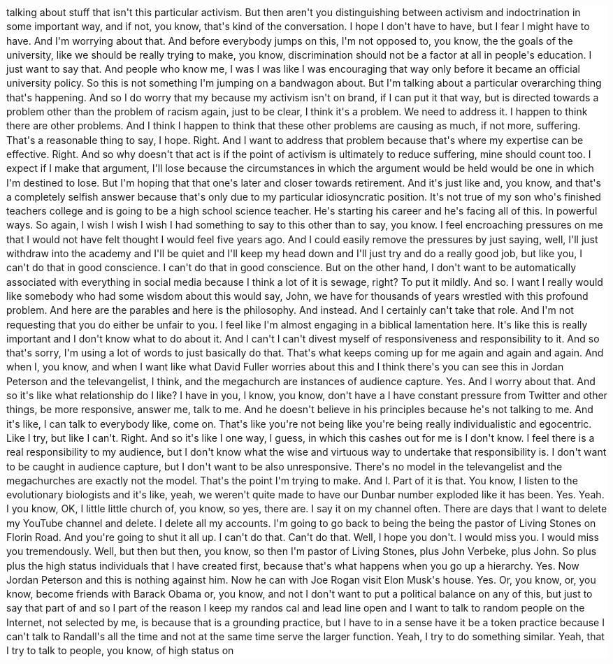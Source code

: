 talking about stuff that isn't this particular activism. But then aren't you distinguishing between activism and indoctrination in some important way, and if not, you know, that's kind of the conversation. I hope I don't have to have, but I fear I might have to have. And I'm worrying about that. And before everybody jumps on this, I'm not opposed to, you know, the the goals of the university, like we should be really trying to make, you know, discrimination should not be a factor at all in people's education. I just want to say that. And people who know me, I was I was like I was encouraging that way only before it became an official university policy. So this is not something I'm jumping on a bandwagon about. But I'm talking about a particular overarching thing that's happening. And so I do worry that my because my activism isn't on brand, if I can put it that way, but is directed towards a problem other than the problem of racism again, just to be clear, I think it's a problem. We need to address it. I happen to think there are other problems. And I think I happen to think that these other problems are causing as much, if not more, suffering. That's a reasonable thing to say, I hope. Right. And I want to address that problem because that's where my expertise can be effective. Right. And so why doesn't that act is if the point of activism is ultimately to reduce suffering, mine should count too. I expect if I make that argument, I'll lose because the circumstances in which the argument would be held would be one in which I'm destined to lose. But I'm hoping that that one's later and closer towards retirement. And it's just like and, you know, and that's a completely selfish answer because that's only due to my particular idiosyncratic position. It's not true of my son who's finished teachers college and is going to be a high school science teacher. He's starting his career and he's facing all of this. In powerful ways. So again, I wish I wish I wish I had something to say to this other than to say, you know. I feel encroaching pressures on me that I would not have felt thought I would feel five years ago. And I could easily remove the pressures by just saying, well, I'll just withdraw into the academy and I'll be quiet and I'll keep my head down and I'll just try and do a really good job, but like you, I can't do that in good conscience. I can't do that in good conscience. But on the other hand, I don't want to be automatically associated with everything in social media because I think a lot of it is sewage, right? To put it mildly. And so. I want I really would like somebody who had some wisdom about this would say, John, we have for thousands of years wrestled with this profound problem. And here are the parables and here is the philosophy. And instead. And I certainly can't take that role. And I'm not requesting that you do either be unfair to you. I feel like I'm almost engaging in a biblical lamentation here. It's like this is really important and I don't know what to do about it. And I can't I can't divest myself of responsiveness and responsibility to it. And so that's sorry, I'm using a lot of words to just basically do that. That's what keeps coming up for me again and again and again. And when I, you know, and when I want like what David Fuller worries about this and I think there's you can see this in Jordan Peterson and the televangelist, I think, and the megachurch are instances of audience capture. Yes. And I worry about that. And so it's like what relationship do I like? I have in you, I know, you know, don't have a I have constant pressure from Twitter and other things, be more responsive, answer me, talk to me. And he doesn't believe in his principles because he's not talking to me. And it's like, I can talk to everybody like, come on. That's like you're not being like you're being really individualistic and egocentric. Like I try, but like I can't. Right. And so it's like I one way, I guess, in which this cashes out for me is I don't know. I feel there is a real responsibility to my audience, but I don't know what the wise and virtuous way to undertake that responsibility is. I don't want to be caught in audience capture, but I don't want to be also unresponsive. There's no model in the televangelist and the megachurches are exactly not the model. That's the point I'm trying to make. And I. Part of it is that. You know, I listen to the evolutionary biologists and it's like, yeah, we weren't quite made to have our Dunbar number exploded like it has been. Yes. Yeah. I you know, OK, I little little church of, you know, so yes, there are. I say it on my channel often. There are days that I want to delete my YouTube channel and delete. I delete all my accounts. I'm going to go back to being the being the pastor of Living Stones on Florin Road. And you're going to shut it all up. I can't do that. Can't do that. Well, I hope you don't. I would miss you. I would miss you tremendously. Well, but then but then, you know, so then I'm pastor of Living Stones, plus John Verbeke, plus John. So plus plus the high status individuals that I have created first, because that's what happens when you go up a hierarchy. Yes. Now Jordan Peterson and this is nothing against him. Now he can with Joe Rogan visit Elon Musk's house. Yes. Or, you know, or, you know, become friends with Barack Obama or, you know, and not I don't want to put a political balance on any of this, but just to say that part of and so I part of the reason I keep my randos cal and lead line open and I want to talk to random people on the Internet, not selected by me, is because that is a grounding practice, but I have to in a sense have it be a token practice because I can't talk to Randall's all the time and not at the same time serve the larger function. Yeah, I try to do something similar. Yeah, that I try to talk to people, you know, of high status on